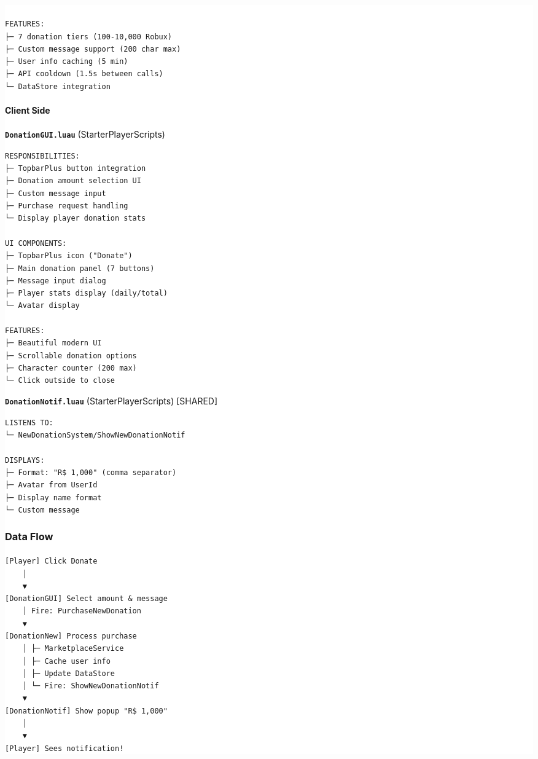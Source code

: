 ```

FEATURES:
├─ 7 donation tiers (100-10,000 Robux)
├─ Custom message support (200 char max)
├─ User info caching (5 min)
├─ API cooldown (1.5s between calls)
└─ DataStore integration
```

#### Client Side
**`DonationGUI.luau`** (StarterPlayerScripts)
```
RESPONSIBILITIES:
├─ TopbarPlus button integration
├─ Donation amount selection UI
├─ Custom message input
├─ Purchase request handling
└─ Display player donation stats

UI COMPONENTS:
├─ TopbarPlus icon ("Donate")
├─ Main donation panel (7 buttons)
├─ Message input dialog
├─ Player stats display (daily/total)
└─ Avatar display

FEATURES:
├─ Beautiful modern UI
├─ Scrollable donation options
├─ Character counter (200 max)
└─ Click outside to close
```

**`DonationNotif.luau`** (StarterPlayerScripts) [SHARED]
```
LISTENS TO:
└─ NewDonationSystem/ShowNewDonationNotif

DISPLAYS:
├─ Format: "R$ 1,000" (comma separator)
├─ Avatar from UserId
├─ Display name format
└─ Custom message
```

### Data Flow
```
[Player] Click Donate
    │
    ▼
[DonationGUI] Select amount & message
    │ Fire: PurchaseNewDonation
    ▼
[DonationNew] Process purchase
    │ ├─ MarketplaceService
    │ ├─ Cache user info
    │ ├─ Update DataStore
    │ └─ Fire: ShowNewDonationNotif
    ▼
[DonationNotif] Show popup "R$ 1,000"
    │
    ▼
[Player] Sees notification!
```
